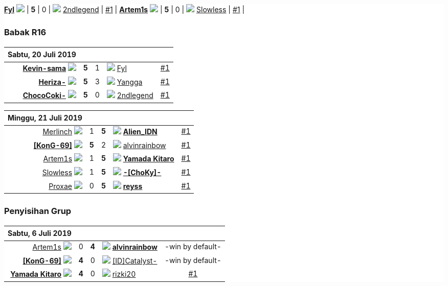 **[Fyl](https://osu.ppy.sh/users/10069307)** ![](https://github.com/ppy/osu-wiki/blob/master/wiki/shared/flag/ID.gif) | **5** | 0 | ![](https://github.com/ppy/osu-wiki/blob/master/wiki/shared/flag/ID.gif) [2ndlegend](https://osu.ppy.sh/users/7621604) | [#1](https://osu.ppy.sh/community/matches/xxxxxxxx) |
**[Artem1s](https://osu.ppy.sh/users/12561379)** ![](https://github.com/ppy/osu-wiki/blob/master/wiki/shared/flag/ID.gif) | **5** | 0 | ![](https://github.com/ppy/osu-wiki/blob/master/wiki/shared/flag/ID.gif) [Slowless](https://osu.ppy.sh/users/10053987) | [#1](https://osu.ppy.sh/community/matches/xxxxxxxx) |

### Babak R16

| Sabtu, 20 Juli 2019 | | | | |
| --: | :-: | :-: | :-- | :-: |
**[Kevin-sama](https://osu.ppy.sh/users/6991664)** ![](https://github.com/ppy/osu-wiki/blob/master/wiki/shared/flag/ID.gif) | **5** | 1 | ![](https://github.com/ppy/osu-wiki/blob/master/wiki/shared/flag/ID.gif) [Fyl](https://osu.ppy.sh/users/10069307) | [#1](https://osu.ppy.sh/community/matches/53470726) |
**[Heriza-](https://osu.ppy.sh/users/8911771)** ![](https://github.com/ppy/osu-wiki/blob/master/wiki/shared/flag/ID.gif) | **5** | 3 | ![](https://github.com/ppy/osu-wiki/blob/master/wiki/shared/flag/ID.gif) [Yangga](https://osu.ppy.sh/users/12143152) | [#1](https://osu.ppy.sh/community/matches/53474229) |
**[ChocoCoki-](https://osu.ppy.sh/users/3565870)** ![](https://github.com/ppy/osu-wiki/blob/master/wiki/shared/flag/ID.gif) | **5** | 0 | ![](https://github.com/ppy/osu-wiki/blob/master/wiki/shared/flag/ID.gif) [2ndlegend](https://osu.ppy.sh/users/7621604) | [#1](https://osu.ppy.sh/community/matches/53475726) |

| Minggu, 21 Juli 2019 | | | | |
| --: | :-: | :-: | :-- | :-: |
[Merlinch](https://osu.ppy.sh/users/4901971) ![](https://github.com/ppy/osu-wiki/blob/master/wiki/shared/flag/ID.gif) | 1 | **5** | ![](https://github.com/ppy/osu-wiki/blob/master/wiki/shared/flag/ID.gif) **[Alien_IDN](https://osu.ppy.sh/users/4686520)** | [#1](https://osu.ppy.sh/community/matches/53491947) |
**[[KonG-69]](https://osu.ppy.sh/users/8847412)** ![](https://github.com/ppy/osu-wiki/blob/master/wiki/shared/flag/ID.gif) | **5** | 2 | ![](https://github.com/ppy/osu-wiki/blob/master/wiki/shared/flag/ID.gif) [alvinrainbow](https://osu.ppy.sh/users/4783042) | [#1](https://osu.ppy.sh/community/matches/53493068) |
[Artem1s](https://osu.ppy.sh/users/12561379) ![](https://github.com/ppy/osu-wiki/blob/master/wiki/shared/flag/ID.gif) | 1 | **5** | ![](https://github.com/ppy/osu-wiki/blob/master/wiki/shared/flag/ID.gif) **[Yamada Kitaro](https://osu.ppy.sh/users/7670805)** | [#1](https://osu.ppy.sh/community/matches/53494572) |
[Slowless](https://osu.ppy.sh/users/10053987) ![](https://github.com/ppy/osu-wiki/blob/master/wiki/shared/flag/ID.gif) | 1 | **5** | ![](https://github.com/ppy/osu-wiki/blob/master/wiki/shared/flag/ID.gif) **[-[ChoKy]-](https://osu.ppy.sh/users/4691146)** | [#1](https://osu.ppy.sh/community/matches/53497372) |
[Proxae](https://osu.ppy.sh/users/8410575) ![](https://github.com/ppy/osu-wiki/blob/master/wiki/shared/flag/ID.gif) | 0 | **5** | ![](https://github.com/ppy/osu-wiki/blob/master/wiki/shared/flag/ID.gif) **[reyss](https://osu.ppy.sh/users/4557440)** | [#1](https://osu.ppy.sh/community/matches/53499829) |

### Penyisihan Grup

| Sabtu, 6 Juli 2019 | | | | |
| --: | :-: | :-: | :-- | :-: |
[Artem1s](https://osu.ppy.sh/users/12561379) ![](https://github.com/ppy/osu-wiki/blob/master/wiki/shared/flag/ID.gif) | 0 | **4** | ![](https://github.com/ppy/osu-wiki/blob/master/wiki/shared/flag/ID.gif) **[alvinrainbow](https://osu.ppy.sh/users/4783042)** | -win by default- |
**[[KonG-69]](https://osu.ppy.sh/users/8847412)** ![](https://github.com/ppy/osu-wiki/blob/master/wiki/shared/flag/ID.gif) | **4** | 0 | ![](https://github.com/ppy/osu-wiki/blob/master/wiki/shared/flag/ID.gif) [[ID]Catalyst-](https://osu.ppy.sh/users/8810018) | -win by default- |
**[Yamada Kitaro](https://osu.ppy.sh/users/7670805)** ![](https://github.com/ppy/osu-wiki/blob/master/wiki/shared/flag/ID.gif) | **4** | 0 | ![](https://github.com/ppy/osu-wiki/blob/master/wiki/shared/flag/ID.gif) [rizki20](https://osu.ppy.sh/users/6523286) | [#1](https://osu.ppy.sh/community/matches/53143776) |